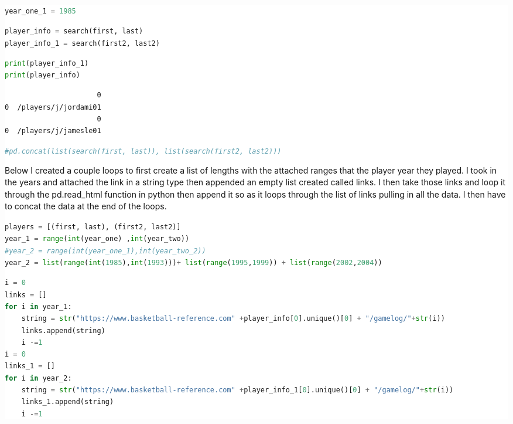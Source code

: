 

```python
year_one_1 = 1985

```


```python
player_info = search(first, last)
player_info_1 = search(first2, last2)
```


```python
print(player_info_1)
print(player_info)
```

                          0
    0  /players/j/jordami01
                          0
    0  /players/j/jamesle01



```python
#pd.concat(list(search(first, last)), list(search(first2, last2)))
```

Below I created a couple loops to first create a list of lengths with the attached ranges that the player year they played. I took in the years and attached the link in a string type then appended an empty list created called links. I then take those links and loop it through the pd.read_html function in python then append it so as it loops through the list of links pulling in all the data. I then have to concat the data at the end of the loops.


```python
players = [(first, last), (first2, last2)]
year_1 = range(int(year_one) ,int(year_two))
#year_2 = range(int(year_one_1),int(year_two_2))
year_2 = list(range(int(1985),int(1993)))+ list(range(1995,1999)) + list(range(2002,2004))

```


```python
i = 0 
links = []
for i in year_1:
    string = str("https://www.basketball-reference.com" +player_info[0].unique()[0] + "/gamelog/"+str(i))
    links.append(string)
    i -=1
i = 0 
links_1 = []
for i in year_2:
    string = str("https://www.basketball-reference.com" +player_info_1[0].unique()[0] + "/gamelog/"+str(i))
    links_1.append(string)
    i -=1
```
